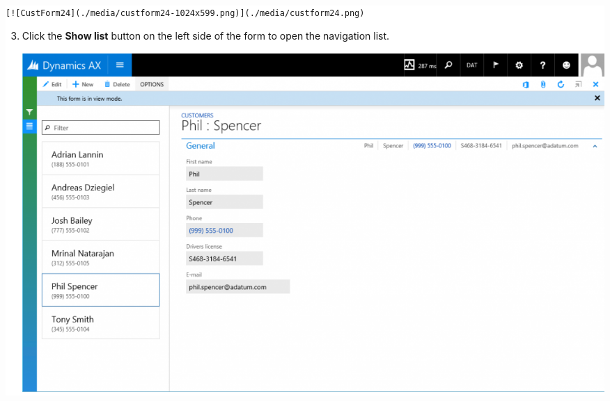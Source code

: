     [![CustForm24](./media/custform24-1024x599.png)](./media/custform24.png)
    
3.  Click the **Show list** button on the left side of the form to open the navigation list. 

    [![CustForm25](./media/custform25-1024x597.png)](./media/custform25.png)
    